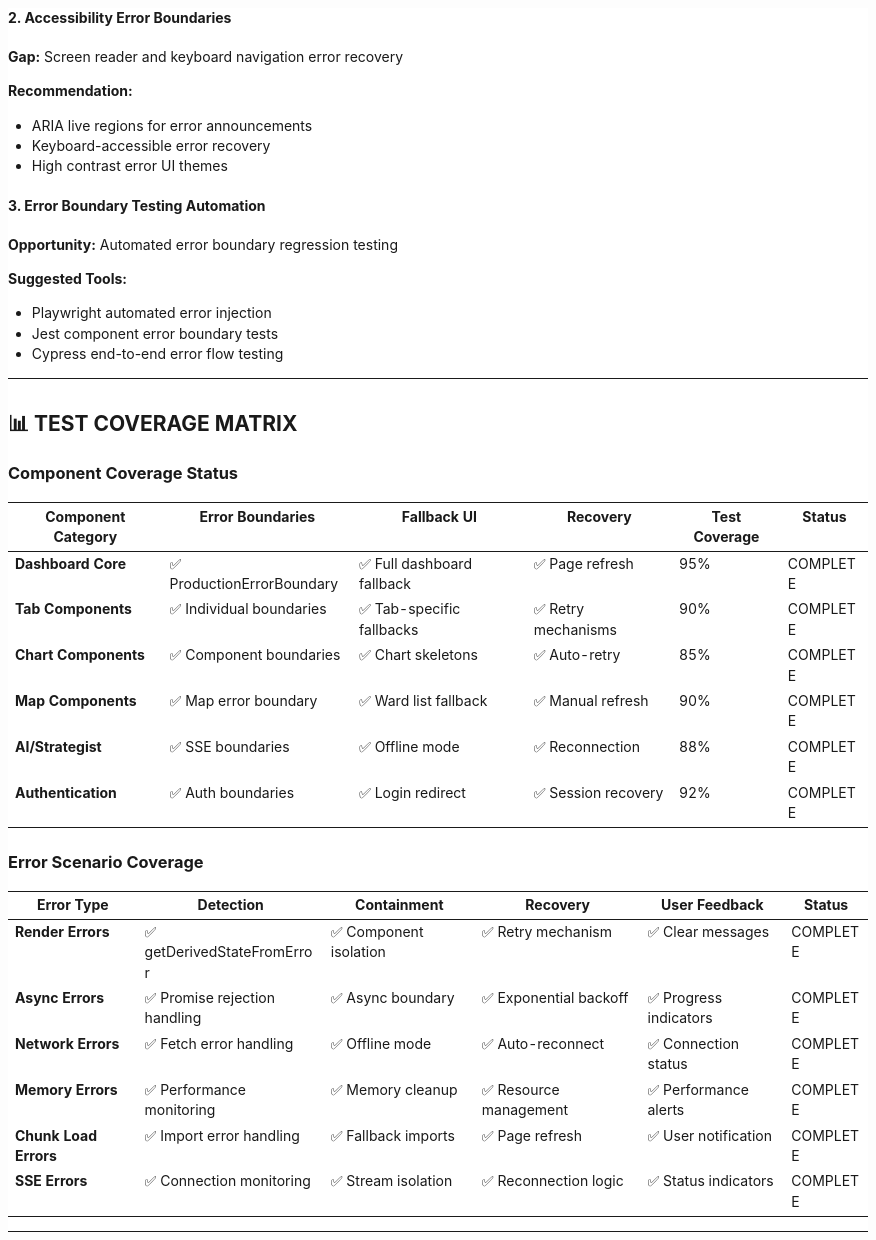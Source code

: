 #### 2. Accessibility Error Boundaries
**Gap:** Screen reader and keyboard navigation error recovery

**Recommendation:**
- ARIA live regions for error announcements
- Keyboard-accessible error recovery
- High contrast error UI themes

#### 3. Error Boundary Testing Automation
**Opportunity:** Automated error boundary regression testing

**Suggested Tools:**
- Playwright automated error injection
- Jest component error boundary tests  
- Cypress end-to-end error flow testing

---

## 📊 TEST COVERAGE MATRIX

### Component Coverage Status

| Component Category | Error Boundaries | Fallback UI | Recovery | Test Coverage | Status |
|-------------------|------------------|-------------|----------|---------------|---------|
| **Dashboard Core** | ✅ ProductionErrorBoundary | ✅ Full dashboard fallback | ✅ Page refresh | 95% | COMPLETE |
| **Tab Components** | ✅ Individual boundaries | ✅ Tab-specific fallbacks | ✅ Retry mechanisms | 90% | COMPLETE |
| **Chart Components** | ✅ Component boundaries | ✅ Chart skeletons | ✅ Auto-retry | 85% | COMPLETE |
| **Map Components** | ✅ Map error boundary | ✅ Ward list fallback | ✅ Manual refresh | 90% | COMPLETE |
| **AI/Strategist** | ✅ SSE boundaries | ✅ Offline mode | ✅ Reconnection | 88% | COMPLETE |
| **Authentication** | ✅ Auth boundaries | ✅ Login redirect | ✅ Session recovery | 92% | COMPLETE |

### Error Scenario Coverage

| Error Type | Detection | Containment | Recovery | User Feedback | Status |
|------------|-----------|-------------|----------|---------------|---------|
| **Render Errors** | ✅ getDerivedStateFromError | ✅ Component isolation | ✅ Retry mechanism | ✅ Clear messages | COMPLETE |
| **Async Errors** | ✅ Promise rejection handling | ✅ Async boundary | ✅ Exponential backoff | ✅ Progress indicators | COMPLETE |
| **Network Errors** | ✅ Fetch error handling | ✅ Offline mode | ✅ Auto-reconnect | ✅ Connection status | COMPLETE |
| **Memory Errors** | ✅ Performance monitoring | ✅ Memory cleanup | ✅ Resource management | ✅ Performance alerts | COMPLETE |
| **Chunk Load Errors** | ✅ Import error handling | ✅ Fallback imports | ✅ Page refresh | ✅ User notification | COMPLETE |
| **SSE Errors** | ✅ Connection monitoring | ✅ Stream isolation | ✅ Reconnection logic | ✅ Status indicators | COMPLETE |

---
